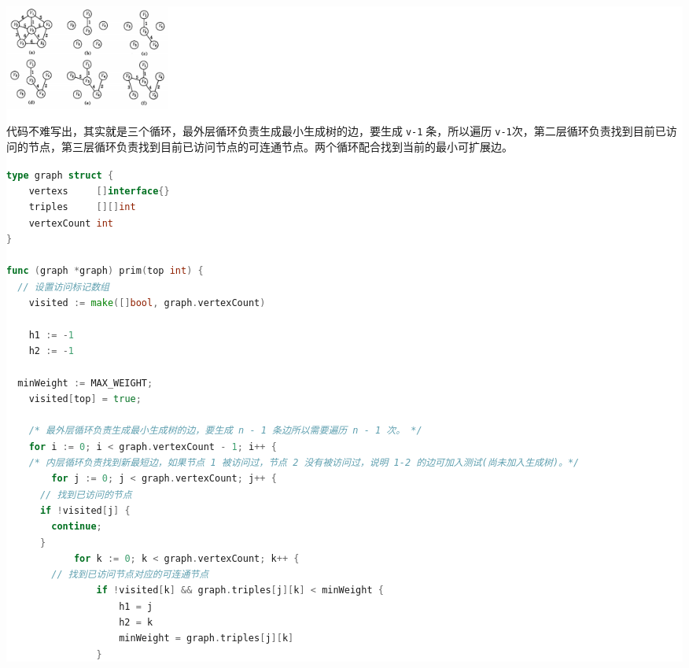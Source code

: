 <img src="assets/image-20210702145830430.png" alt="image-20210702145830430" style="zoom:20%;" />

代码不难写出，其实就是三个循环，最外层循环负责生成最小生成树的边，要生成 `v-1` 条，所以遍历 `v-1`次，第二层循环负责找到目前已访问的节点，第三层循环负责找到目前已访问节点的可连通节点。两个循环配合找到当前的最小可扩展边。

```go
type graph struct {
	vertexs     []interface{}
	triples     [][]int
	vertexCount int
}

func (graph *graph) prim(top int) {
  // 设置访问标记数组
	visited := make([]bool, graph.vertexCount)

	h1 := -1
	h2 := -1
  
  minWeight := MAX_WEIGHT;
	visited[top] = true;
  
	/* 最外层循环负责生成最小生成树的边，要生成 n - 1 条边所以需要遍历 n - 1 次。 */
	for i := 0; i < graph.vertexCount - 1; i++ {
    /* 内层循环负责找到新最短边，如果节点 1 被访问过，节点 2 没有被访问过，说明 1-2 的边可加入测试(尚未加入生成树)。*/
		for j := 0; j < graph.vertexCount; j++ {
      // 找到已访问的节点
      if !visited[j] {
        continue;
      }
			for k := 0; k < graph.vertexCount; k++ {
        // 找到已访问节点对应的可连通节点
				if !visited[k] && graph.triples[j][k] < minWeight {
					h1 = j
					h2 = k
					minWeight = graph.triples[j][k]
				}
```